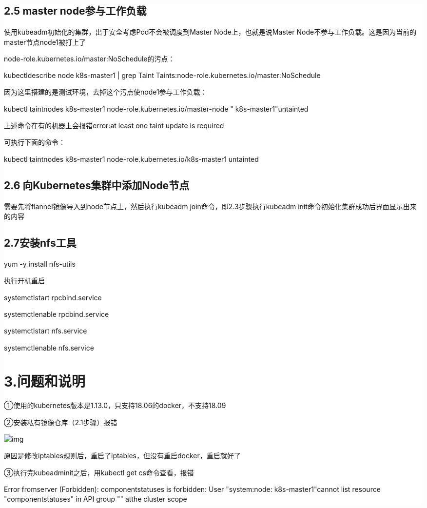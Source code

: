 ## 2.5 master node参与工作负载

使用kubeadm初始化的集群，出于安全考虑Pod不会被调度到Master Node上，也就是说Master Node不参与工作负载。这是因为当前的master节点node1被打上了

node-role.kubernetes.io/master:NoSchedule的污点：

kubectldescribe node k8s-master1 | grep Taint Taints:node-role.kubernetes.io/master:NoSchedule

因为这里搭建的是测试环境，去掉这个污点使node1参与工作负载：

kubectl taintnodes k8s-master1 node-role.kubernetes.io/master-node " k8s-master1"untainted

上述命令在有的机器上会报错error:at least one taint update is required

可执行下面的命令：

kubectl taintnodes k8s-master1 node-role.kubernetes.io/k8s-master1 untainted

 

## 2.6 向Kubernetes集群中添加Node节点

需要先将flannel镜像导入到node节点上，然后执行kubeadm join命令，即2.3步骤执行kubeadm init命令初始化集群成功后界面显示出来的内容

 

## 2.7安装nfs工具

yum -y install nfs-utils

 

执行开机重启

systemctlstart rpcbind.service 

systemctlenable rpcbind.service

systemctlstart nfs.service 

systemctlenable nfs.service

 

# 3.问题和说明

①使用的kubernetes版本是1.13.0，只支持18.06的docker，不支持18.09

 

②安装私有镜像仓库（2.1步骤）报错

![img](file:///C:\Users\keven\AppData\Local\Temp\msohtmlclip1\01\clip_image002.png)

原因是修改iptables规则后，重启了iptables，但没有重启docker，重启就好了

 

③执行完kubeadminit之后，用kubectl get cs命令查看，报错

Error fromserver (Forbidden): componentstatuses is forbidden: User "system:node: k8s-master1"cannot list resource "componentstatuses" in API group "" atthe cluster scope
